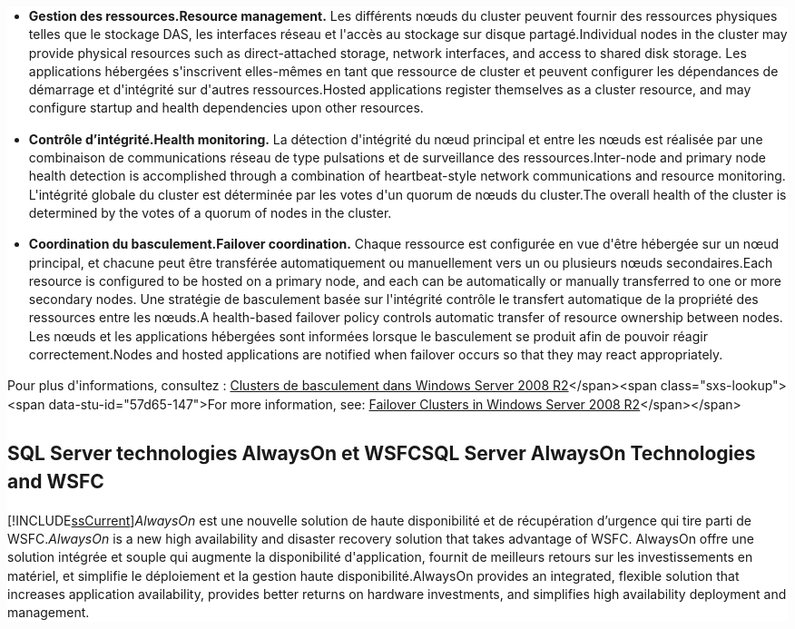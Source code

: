 -   <span data-ttu-id="57d65-137">**Gestion des ressources.**</span><span class="sxs-lookup"><span data-stu-id="57d65-137">**Resource management.**</span></span> <span data-ttu-id="57d65-138">Les différents nœuds du cluster peuvent fournir des ressources physiques telles que le stockage DAS, les interfaces réseau et l'accès au stockage sur disque partagé.</span><span class="sxs-lookup"><span data-stu-id="57d65-138">Individual nodes in the cluster may provide physical resources such as direct-attached storage, network interfaces, and access to shared disk storage.</span></span> <span data-ttu-id="57d65-139">Les applications hébergées s'inscrivent elles-mêmes en tant que ressource de cluster et peuvent configurer les dépendances de démarrage et d'intégrité sur d'autres ressources.</span><span class="sxs-lookup"><span data-stu-id="57d65-139">Hosted applications register themselves as a cluster resource, and may configure startup and health dependencies upon other resources.</span></span>

-   <span data-ttu-id="57d65-140">**Contrôle d’intégrité.**</span><span class="sxs-lookup"><span data-stu-id="57d65-140">**Health monitoring.**</span></span> <span data-ttu-id="57d65-141">La détection d'intégrité du nœud principal et entre les nœuds est réalisée par une combinaison de communications réseau de type pulsations et de surveillance des ressources.</span><span class="sxs-lookup"><span data-stu-id="57d65-141">Inter-node and primary node health detection is accomplished through a combination of heartbeat-style network communications and resource monitoring.</span></span> <span data-ttu-id="57d65-142">L'intégrité globale du cluster est déterminée par les votes d'un quorum de nœuds du cluster.</span><span class="sxs-lookup"><span data-stu-id="57d65-142">The overall health of the cluster is determined by the votes of a quorum of nodes in the cluster.</span></span>

-   <span data-ttu-id="57d65-143">**Coordination du basculement.**</span><span class="sxs-lookup"><span data-stu-id="57d65-143">**Failover coordination.**</span></span> <span data-ttu-id="57d65-144">Chaque ressource est configurée en vue d'être hébergée sur un nœud principal, et chacune peut être transférée automatiquement ou manuellement vers un ou plusieurs nœuds secondaires.</span><span class="sxs-lookup"><span data-stu-id="57d65-144">Each resource is configured to be hosted on a primary node, and each can be automatically or manually transferred to one or more secondary nodes.</span></span> <span data-ttu-id="57d65-145">Une stratégie de basculement basée sur l'intégrité contrôle le transfert automatique de la propriété des ressources entre les nœuds.</span><span class="sxs-lookup"><span data-stu-id="57d65-145">A health-based failover policy controls automatic transfer of resource ownership between nodes.</span></span> <span data-ttu-id="57d65-146">Les nœuds et les applications hébergées sont informées lorsque le basculement se produit afin de pouvoir réagir correctement.</span><span class="sxs-lookup"><span data-stu-id="57d65-146">Nodes and hosted applications are notified when failover occurs so that they may react appropriately.</span></span>

 <span data-ttu-id="57d65-147">Pour plus d'informations, consultez : [Clusters de basculement dans Windows Server 2008 R2](https://technet.microsoft.com/library/ff182338\(WS.10\).aspx)</span><span class="sxs-lookup"><span data-stu-id="57d65-147">For more information, see: [Failover Clusters in Windows Server 2008 R2](https://technet.microsoft.com/library/ff182338\(WS.10\).aspx)</span></span>

##  <a name="sql-server-alwayson-technologies-and-wsfc"></a><a name="AlwaysOnWsfcTech"></a><span data-ttu-id="57d65-148">SQL Server technologies AlwaysOn et WSFC</span><span class="sxs-lookup"><span data-stu-id="57d65-148">SQL Server AlwaysOn Technologies and WSFC</span></span>
 [!INCLUDE[ssCurrent](../../../includes/sscurrent-md.md)]<span data-ttu-id="57d65-149">*AlwaysOn* est une nouvelle solution de haute disponibilité et de récupération d’urgence qui tire parti de WSFC.</span><span class="sxs-lookup"><span data-stu-id="57d65-149">*AlwaysOn* is a new high availability and disaster recovery solution that takes advantage of WSFC.</span></span> <span data-ttu-id="57d65-150">AlwaysOn offre une solution intégrée et souple qui augmente la disponibilité d'application, fournit de meilleurs retours sur les investissements en matériel, et simplifie le déploiement et la gestion haute disponibilité.</span><span class="sxs-lookup"><span data-stu-id="57d65-150">AlwaysOn provides an integrated, flexible solution that increases application availability, provides better returns on hardware investments, and simplifies high availability deployment and management.</span></span>
